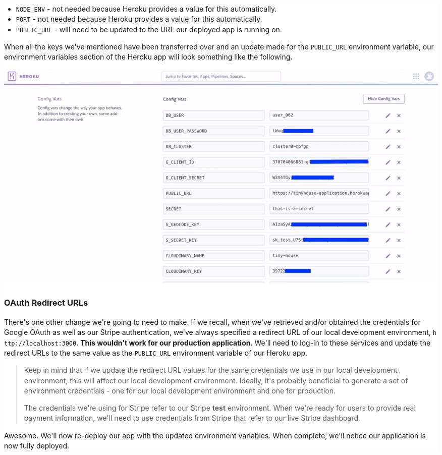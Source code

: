 -   `NODE_ENV` - not needed because Heroku provides a value for this automatically.
-   `PORT` - not needed because Heroku provides a value for this automatically.
-   `PUBLIC_URL` - will need to be updated to the URL our deployed app is running on.

When all the keys we've mentioned have been transferred over and an update made for the `PUBLIC_URL` environment variable, our environment variables section of the Heroku app will look something like the following.

![](public/assets/config_vars_updated.png)

### OAuth Redirect URLs

There's one other change we're going to need to make. If we recall, when we've retrieved and/or obtained the credentials for Google OAuth as well as our Stripe authentication, we've always specified a redirect URL of our local development environment, `http://localhost:3000`. **This wouldn't work for our production application**. We'll need to log-in to these services and update the redirect URLs to the same value as the `PUBLIC_URL` environment variable of our Heroku app.

> Keep in mind that if we update the redirect URL values for the same credentials we use in our local development environment, this will affect our local development environment. Ideally, it's probably beneficial to generate a set of environment credentials - one for our local development environment and one for production.
>
> The credentials we're using for Stripe refer to our Stripe **test** environment. When we're ready for users to provide real payment information, we'll need to use credentials from Stripe that refer to our live Stripe dashboard.

Awesome. We'll now re-deploy our app with the updated environment variables. When complete, we'll notice our application is now fully deployed.
